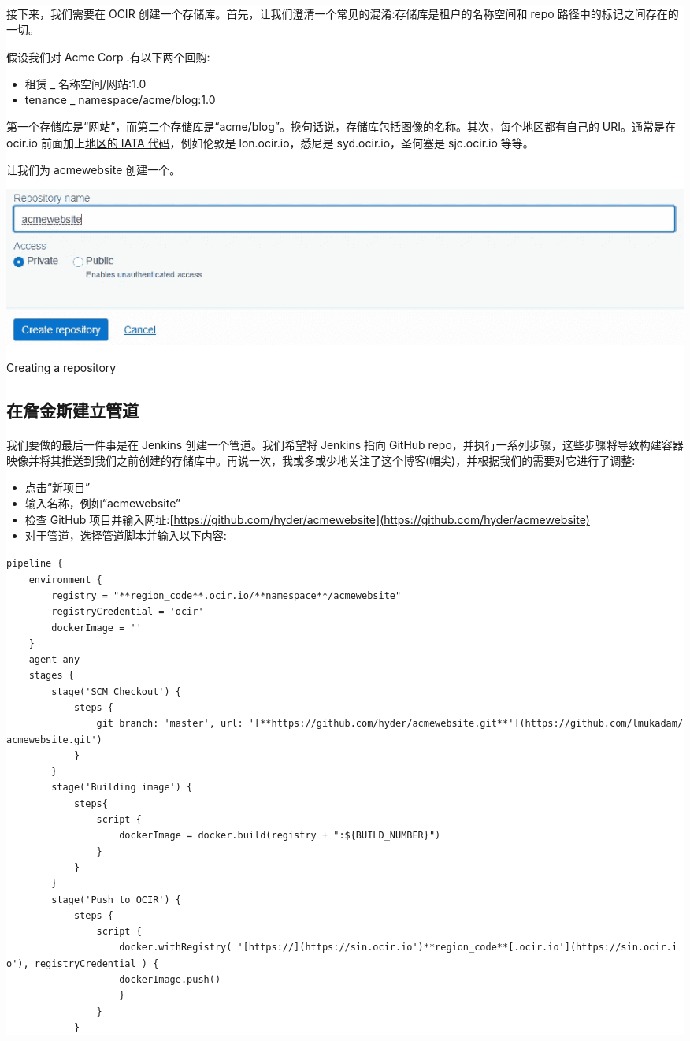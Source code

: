 接下来，我们需要在 OCIR 创建一个存储库。首先，让我们澄清一个常见的混淆:存储库是租户的名称空间和 repo 路径中的标记之间存在的一切。

假设我们对 Acme Corp .有以下两个回购:

*   租赁 _ 名称空间/网站:1.0
*   tenance _ namespace/acme/blog:1.0

第一个存储库是“网站”，而第二个存储库是“acme/blog”。换句话说，存储库包括图像的名称。其次，每个地区都有自己的 URI。通常是在 ocir.io 前面加上[地区的 IATA 代码](https://en.wikipedia.org/wiki/IATA_airport_code)，例如伦敦是 lon.ocir.io，悉尼是 syd.ocir.io，圣何塞是 sjc.ocir.io 等等。

让我们为 acmewebsite 创建一个。

![](img/ecee7a4b15f2e16ef91c60d6886b47f2.png)

Creating a repository

## 在詹金斯建立管道

我们要做的最后一件事是在 Jenkins 创建一个管道。我们希望将 Jenkins 指向 GitHub repo，并执行一系列步骤，这些步骤将导致构建容器映像并将其推送到我们之前创建的存储库中。再说一次，我或多或少地关注了这个博客(帽尖)，并根据我们的需要对它进行了调整:

*   点击“新项目”
*   输入名称，例如“acmewebsite”
*   检查 GitHub 项目并输入网址:[https://github.com/hyder/acmewebsite](https://github.com/hyder/acmewebsite)
*   对于管道，选择管道脚本并输入以下内容:

```
pipeline {
    environment {
        registry = "**region_code**.ocir.io/**namespace**/acmewebsite"
        registryCredential = 'ocir'
        dockerImage = ''
    }
    agent any
    stages {
        stage('SCM Checkout') {
            steps {
                git branch: 'master', url: '[**https://github.com/hyder/acmewebsite.git**'](https://github.com/lmukadam/acmewebsite.git')
            }
        }
        stage('Building image') {
            steps{
                script {
                    dockerImage = docker.build(registry + ":${BUILD_NUMBER}")
                }
            }
        }
        stage('Push to OCIR') {
            steps {
                script {
                    docker.withRegistry( '[https://](https://sin.ocir.io')**region_code**[.ocir.io'](https://sin.ocir.io'), registryCredential ) {
                    dockerImage.push()
                    }
                }
            }
```